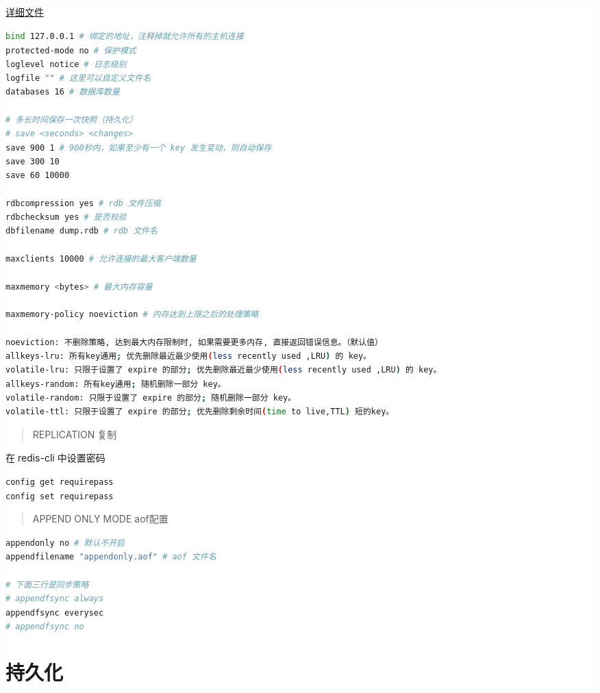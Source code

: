 [详细文件](./redis.conf)

```bash
bind 127.0.0.1 # 绑定的地址，注释掉就允许所有的主机连接
protected-mode no # 保护模式
loglevel notice # 日志级别
logfile "" # 这里可以自定义文件名
databases 16 # 数据库数量

# 多长时间保存一次快照（持久化）
# save <seconds> <changes>
save 900 1 # 900秒内，如果至少有一个 key 发生变动，则自动保存
save 300 10
save 60 10000

rdbcompression yes # rdb 文件压缩
rdbchecksum yes # 是否校验
dbfilename dump.rdb # rdb 文件名

maxclients 10000 # 允许连接的最大客户端数量

maxmemory <bytes> # 最大内存容量

maxmemory-policy noeviction # 内存达到上限之后的处理策略

noeviction: 不删除策略, 达到最大内存限制时, 如果需要更多内存, 直接返回错误信息。（默认值）
allkeys-lru: 所有key通用; 优先删除最近最少使用(less recently used ,LRU) 的 key。
volatile-lru: 只限于设置了 expire 的部分; 优先删除最近最少使用(less recently used ,LRU) 的 key。
allkeys-random: 所有key通用; 随机删除一部分 key。
volatile-random: 只限于设置了 expire 的部分; 随机删除一部分 key。
volatile-ttl: 只限于设置了 expire 的部分; 优先删除剩余时间(time to live,TTL) 短的key。
```

>   REPLICATION 复制

在 redis-cli 中设置密码

```bash
config get requirepass
config set requirepass
```

>APPEND ONLY MODE aof配置

```bash
appendonly no # 默认不开启
appendfilename "appendonly.aof" # aof 文件名

# 下面三行是同步策略
# appendfsync always
appendfsync everysec
# appendfsync no
```

# 持久化
